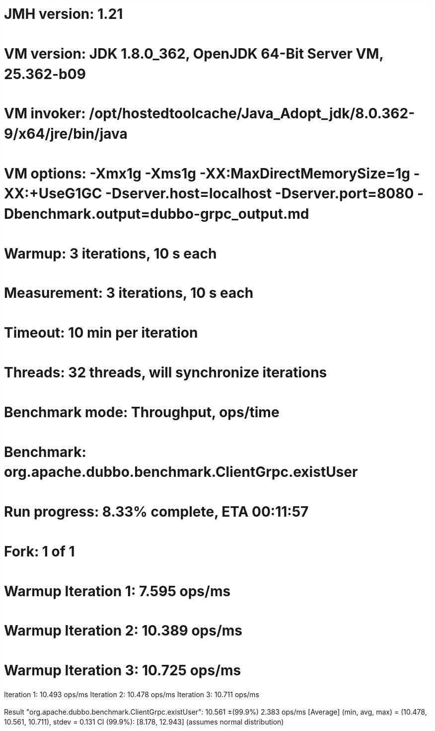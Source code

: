 
# JMH version: 1.21
# VM version: JDK 1.8.0_362, OpenJDK 64-Bit Server VM, 25.362-b09
# VM invoker: /opt/hostedtoolcache/Java_Adopt_jdk/8.0.362-9/x64/jre/bin/java
# VM options: -Xmx1g -Xms1g -XX:MaxDirectMemorySize=1g -XX:+UseG1GC -Dserver.host=localhost -Dserver.port=8080 -Dbenchmark.output=dubbo-grpc_output.md
# Warmup: 3 iterations, 10 s each
# Measurement: 3 iterations, 10 s each
# Timeout: 10 min per iteration
# Threads: 32 threads, will synchronize iterations
# Benchmark mode: Throughput, ops/time
# Benchmark: org.apache.dubbo.benchmark.ClientGrpc.existUser

# Run progress: 8.33% complete, ETA 00:11:57
# Fork: 1 of 1
# Warmup Iteration   1: 7.595 ops/ms
# Warmup Iteration   2: 10.389 ops/ms
# Warmup Iteration   3: 10.725 ops/ms
Iteration   1: 10.493 ops/ms
Iteration   2: 10.478 ops/ms
Iteration   3: 10.711 ops/ms


Result "org.apache.dubbo.benchmark.ClientGrpc.existUser":
  10.561 ±(99.9%) 2.383 ops/ms [Average]
  (min, avg, max) = (10.478, 10.561, 10.711), stdev = 0.131
  CI (99.9%): [8.178, 12.943] (assumes normal distribution)
